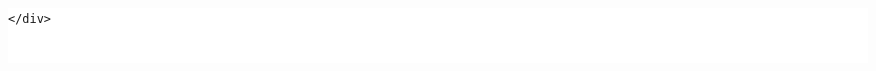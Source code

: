     </div>
  </section>

  <div class="preload-images">
    <img src="./gallery/noise.png" style="height: 1px; opacity: 0;">
  </div>
</body></html>


